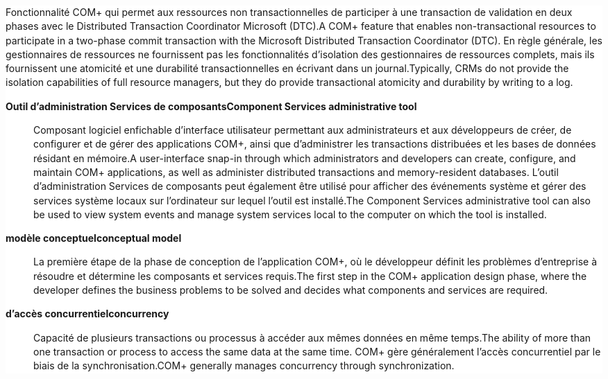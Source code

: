 <span data-ttu-id="75f63-196">Fonctionnalité COM+ qui permet aux ressources non transactionnelles de participer à une transaction de validation en deux phases avec le Distributed Transaction Coordinator Microsoft (DTC).</span><span class="sxs-lookup"><span data-stu-id="75f63-196">A COM+ feature that enables non-transactional resources to participate in a two-phase commit transaction with the Microsoft Distributed Transaction Coordinator (DTC).</span></span> <span data-ttu-id="75f63-197">En règle générale, les gestionnaires de ressources ne fournissent pas les fonctionnalités d’isolation des gestionnaires de ressources complets, mais ils fournissent une atomicité et une durabilité transactionnelles en écrivant dans un journal.</span><span class="sxs-lookup"><span data-stu-id="75f63-197">Typically, CRMs do not provide the isolation capabilities of full resource managers, but they do provide transactional atomicity and durability by writing to a log.</span></span>

</dd> <dt>

<span data-ttu-id="75f63-198"><span id="cos.component_services_administrative_tool_gloss"></span><span id="COS.COMPONENT_SERVICES_ADMINISTRATIVE_TOOL_GLOSS"></span>**Outil d’administration Services de composants**</span><span class="sxs-lookup"><span data-stu-id="75f63-198"><span id="cos.component_services_administrative_tool_gloss"></span><span id="COS.COMPONENT_SERVICES_ADMINISTRATIVE_TOOL_GLOSS"></span>**Component Services administrative tool**</span></span>
</dt> <dd>

<span data-ttu-id="75f63-199">Composant logiciel enfichable d’interface utilisateur permettant aux administrateurs et aux développeurs de créer, de configurer et de gérer des applications COM+, ainsi que d’administrer les transactions distribuées et les bases de données résidant en mémoire.</span><span class="sxs-lookup"><span data-stu-id="75f63-199">A user-interface snap-in through which administrators and developers can create, configure, and maintain COM+ applications, as well as administer distributed transactions and memory-resident databases.</span></span> <span data-ttu-id="75f63-200">L’outil d’administration Services de composants peut également être utilisé pour afficher des événements système et gérer des services système locaux sur l’ordinateur sur lequel l’outil est installé.</span><span class="sxs-lookup"><span data-stu-id="75f63-200">The Component Services administrative tool can also be used to view system events and manage system services local to the computer on which the tool is installed.</span></span>

</dd> <dt>

<span data-ttu-id="75f63-201"><span id="cos.conceptual_model_gloss"></span><span id="COS.CONCEPTUAL_MODEL_GLOSS"></span>**modèle conceptuel**</span><span class="sxs-lookup"><span data-stu-id="75f63-201"><span id="cos.conceptual_model_gloss"></span><span id="COS.CONCEPTUAL_MODEL_GLOSS"></span>**conceptual model**</span></span>
</dt> <dd>

<span data-ttu-id="75f63-202">La première étape de la phase de conception de l’application COM+, où le développeur définit les problèmes d’entreprise à résoudre et détermine les composants et services requis.</span><span class="sxs-lookup"><span data-stu-id="75f63-202">The first step in the COM+ application design phase, where the developer defines the business problems to be solved and decides what components and services are required.</span></span>

</dd> <dt>

<span data-ttu-id="75f63-203"><span id="cos.concurrency_gloss"></span><span id="COS.CONCURRENCY_GLOSS"></span>**d’accès concurrentiel**</span><span class="sxs-lookup"><span data-stu-id="75f63-203"><span id="cos.concurrency_gloss"></span><span id="COS.CONCURRENCY_GLOSS"></span>**concurrency**</span></span>
</dt> <dd>

<span data-ttu-id="75f63-204">Capacité de plusieurs transactions ou processus à accéder aux mêmes données en même temps.</span><span class="sxs-lookup"><span data-stu-id="75f63-204">The ability of more than one transaction or process to access the same data at the same time.</span></span> <span data-ttu-id="75f63-205">COM+ gère généralement l’accès concurrentiel par le biais de la synchronisation.</span><span class="sxs-lookup"><span data-stu-id="75f63-205">COM+ generally manages concurrency through synchronization.</span></span>
